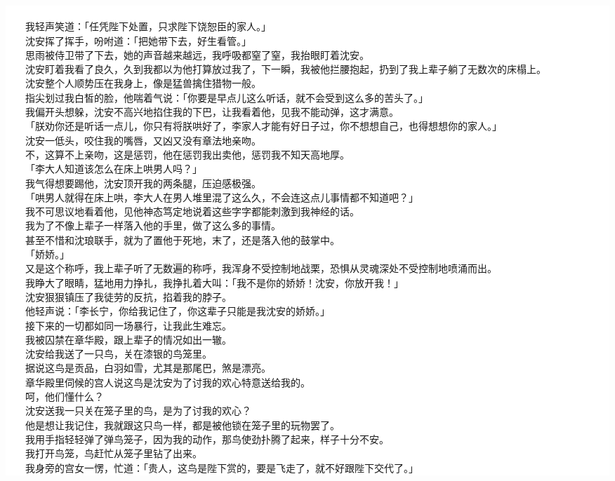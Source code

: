 <br>   
&emsp;&emsp;我轻声笑道：「任凭陛下处置，只求陛下饶恕臣的家人。」  
<br>   
&emsp;&emsp;沈安挥了挥手，吩咐道：「把她带下去，好生看管。」  
<br>   
&emsp;&emsp;思雨被侍卫带了下去，她的声音越来越远，我呼吸都窒了窒，我抬眼盯着沈安。  
<br>   
&emsp;&emsp;沈安盯着我看了良久，久到我都以为他打算放过我了，下一瞬，我被他拦腰抱起，扔到了我上辈子躺了无数次的床榻上。  
<br>   
&emsp;&emsp;沈安整个人顺势压在我身上，像是猛兽擒住猎物一般。  
<br>   
&emsp;&emsp;指尖划过我白皙的脸，他喘着气说：「你要是早点儿这么听话，就不会受到这么多的苦头了。」  
<br>   
&emsp;&emsp;我偏开头想躲，沈安不高兴地掐住我的下巴，让我看着他，见我不能动弹，这才满意。  
<br>   
&emsp;&emsp;「朕劝你还是听话一点儿，你只有将朕哄好了，李家人才能有好日子过，你不想想自己，也得想想你的家人。」  
<br>   
&emsp;&emsp;沈安一低头，咬住我的嘴唇，又凶又没有章法地亲吻。  
<br>   
&emsp;&emsp;不，这算不上亲吻，这是惩罚，他在惩罚我出卖他，惩罚我不知天高地厚。  
<br>   
&emsp;&emsp;「李大人知道该怎么在床上哄男人吗？」  
<br>   
&emsp;&emsp;我气得想要踢他，沈安顶开我的两条腿，压迫感极强。  
<br>   
&emsp;&emsp;「哄男人就得在床上哄，李大人在男人堆里混了这么久，不会连这点儿事情都不知道吧？」  
<br>   
&emsp;&emsp;我不可思议地看着他，见他神态笃定地说着这些字字都能刺激到我神经的话。  
<br>   
&emsp;&emsp;我为了不像上辈子一样落入他的手里，做了这么多的事情。  
<br>   
&emsp;&emsp;甚至不惜和沈琅联手，就为了置他于死地，末了，还是落入他的鼓掌中。  
<br>   
&emsp;&emsp;「娇娇。」  
<br>   
&emsp;&emsp;又是这个称呼，我上辈子听了无数遍的称呼，我浑身不受控制地战栗，恐惧从灵魂深处不受控制地喷涌而出。  
<br>   
&emsp;&emsp;我睁大了眼睛，猛地用力挣扎，我挣扎着大叫：「我不是你的娇娇！沈安，你放开我！」  
<br>   
&emsp;&emsp;沈安狠狠镇压了我徒劳的反抗，掐着我的脖子。  
<br>   
&emsp;&emsp;他轻声说：「李长宁，你给我记住了，你这辈子只能是我沈安的娇娇。」  
<br>   
&emsp;&emsp;接下来的一切都如同一场暴行，让我此生难忘。  
<br>   
&emsp;&emsp;我被囚禁在章华殿，跟上辈子的情况如出一辙。  
<br>   
&emsp;&emsp;沈安给我送了一只鸟，关在漆银的鸟笼里。  
<br>   
&emsp;&emsp;据说这鸟是贡品，白羽如雪，尤其是那尾巴，煞是漂亮。  
<br>   
&emsp;&emsp;章华殿里伺候的宫人说这鸟是沈安为了讨我的欢心特意送给我的。  
<br>   
&emsp;&emsp;呵，他们懂什么？  
<br>   
&emsp;&emsp;沈安送我一只关在笼子里的鸟，是为了讨我的欢心？  
<br>   
&emsp;&emsp;他是想让我记住，我就跟这只鸟一样，都是被他锁在笼子里的玩物罢了。  
<br>   
&emsp;&emsp;我用手指轻轻弹了弹鸟笼子，因为我的动作，那鸟使劲扑腾了起来，样子十分不安。  
<br>   
&emsp;&emsp;我打开鸟笼，鸟赶忙从笼子里钻了出来。  
<br>   
&emsp;&emsp;我身旁的宫女一愣，忙道：「贵人，这鸟是陛下赏的，要是飞走了，就不好跟陛下交代了。」  